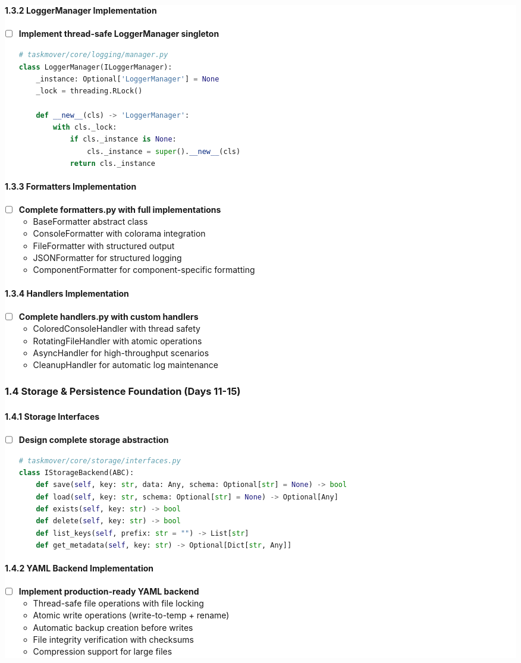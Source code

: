 #### 1.3.2 LoggerManager Implementation
- [ ] **Implement thread-safe LoggerManager singleton**
  ```python
  # taskmover/core/logging/manager.py
  class LoggerManager(ILoggerManager):
      _instance: Optional['LoggerManager'] = None
      _lock = threading.RLock()
      
      def __new__(cls) -> 'LoggerManager':
          with cls._lock:
              if cls._instance is None:
                  cls._instance = super().__new__(cls)
              return cls._instance
  ```

#### 1.3.3 Formatters Implementation
- [ ] **Complete formatters.py with full implementations**
  - BaseFormatter abstract class
  - ConsoleFormatter with colorama integration
  - FileFormatter with structured output
  - JSONFormatter for structured logging
  - ComponentFormatter for component-specific formatting

#### 1.3.4 Handlers Implementation
- [ ] **Complete handlers.py with custom handlers**
  - ColoredConsoleHandler with thread safety
  - RotatingFileHandler with atomic operations
  - AsyncHandler for high-throughput scenarios
  - CleanupHandler for automatic log maintenance

### 1.4 Storage & Persistence Foundation (Days 11-15)

#### 1.4.1 Storage Interfaces
- [ ] **Design complete storage abstraction**
  ```python
  # taskmover/core/storage/interfaces.py
  class IStorageBackend(ABC):
      def save(self, key: str, data: Any, schema: Optional[str] = None) -> bool
      def load(self, key: str, schema: Optional[str] = None) -> Optional[Any]
      def exists(self, key: str) -> bool
      def delete(self, key: str) -> bool
      def list_keys(self, prefix: str = "") -> List[str]
      def get_metadata(self, key: str) -> Optional[Dict[str, Any]]
  ```

#### 1.4.2 YAML Backend Implementation
- [ ] **Implement production-ready YAML backend**
  - Thread-safe file operations with file locking
  - Atomic write operations (write-to-temp + rename)
  - Automatic backup creation before writes
  - File integrity verification with checksums
  - Compression support for large files
